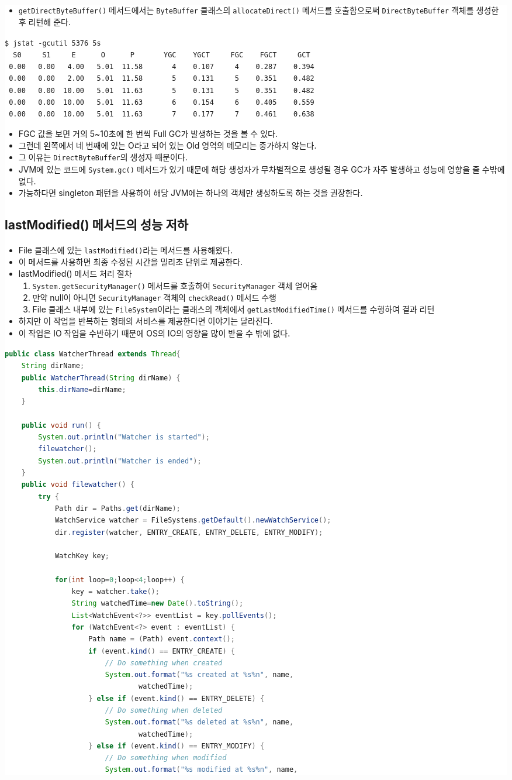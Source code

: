 - `getDirectByteBuffer()` 메서드에서는 `ByteBuffer` 클래스의 `allocateDirect()` 메서드를 호출함으로써 `DirectByteBuffer` 객체를 생성한 후 리턴해 준다.
```text
$ jstat -gcutil 5376 5s
  S0     S1     E      O      P       YGC    YGCT     FGC    FGCT     GCT
 0.00   0.00   4.00   5.01  11.58       4    0.107     4    0.287    0.394
 0.00   0.00   2.00   5.01  11.58       5    0.131     5    0.351    0.482
 0.00   0.00  10.00   5.01  11.63       5    0.131     5    0.351    0.482
 0.00   0.00  10.00   5.01  11.63       6    0.154     6    0.405    0.559
 0.00   0.00  10.00   5.01  11.63       7    0.177     7    0.461    0.638
```
- FGC 값을 보면 거의 5~10초에 한 번씩 Full GC가 발생하는 것을 볼 수 있다.
- 그런데 왼쪽에서 네 번째에 있는 O라고 되어 있는 Old 영역의 메모리는 중가하지 않는다.
- 그 이유는 `DirectByteBuffer`의 생성자 때문이다.
- JVM에 있는 코드에 `System.gc()` 메서드가 있기 때문에 해당 생성자가 무차별적으로 생성될 경우 GC가 자주 발생하고 성능에 영향을 줄 수밖에 없다.
- 가능하다면 singleton 패턴을 사용하여 해당 JVM에는 하나의 객체만 생성하도록 하는 것을 권장한다.
## lastModified() 메서드의 성능 저하
- File 클래스에 있는 `lastModified()`라는 메서드를 사용해왔다.
- 이 메서드를 사용하면 최종 수정된 시간을 밀리초 단위로 제공한다.
- lastModified() 메서드 처리 절차
  1. `System.getSecurityManager()` 메서드를 호출하여 `SecurityManager` 객체 얻어옴
  2. 만약 null이 아니면 `SecurityManager` 객체의 `checkRead()` 메서드 수행 
  3. File 클래스 내부에 있는 `FileSystem`이라는 클래스의 객체에서 `getLastModifiedTime()` 메서드를 수행하여 결과 리턴
- 하지만 이 작업을 반복하는 형태의 서비스를 제공한다면 이야기는 달라진다.
- 이 작업은 IO 작업을 수반하기 때문에 OS의 IO의 영향을 많이 받을 수 밖에 없다.

```java
public class WatcherThread extends Thread{
    String dirName;
    public WatcherThread(String dirName) {
        this.dirName=dirName;
    }

    public void run() {
        System.out.println("Watcher is started");
        filewatcher();
        System.out.println("Watcher is ended");
    }
    public void filewatcher() {
        try {
            Path dir = Paths.get(dirName);
            WatchService watcher = FileSystems.getDefault().newWatchService();
            dir.register(watcher, ENTRY_CREATE, ENTRY_DELETE, ENTRY_MODIFY);

            WatchKey key;

            for(int loop=0;loop<4;loop++) {
                key = watcher.take();
                String watchedTime=new Date().toString();
                List<WatchEvent<?>> eventList = key.pollEvents();
                for (WatchEvent<?> event : eventList) {
                    Path name = (Path) event.context();
                    if (event.kind() == ENTRY_CREATE) {
                        // Do something when created
                        System.out.format("%s created at %s%n", name,
                                watchedTime);
                    } else if (event.kind() == ENTRY_DELETE) {
                        // Do something when deleted
                        System.out.format("%s deleted at %s%n", name,
                                watchedTime);
                    } else if (event.kind() == ENTRY_MODIFY) {
                        // Do something when modified
                        System.out.format("%s modified at %s%n", name,
```
